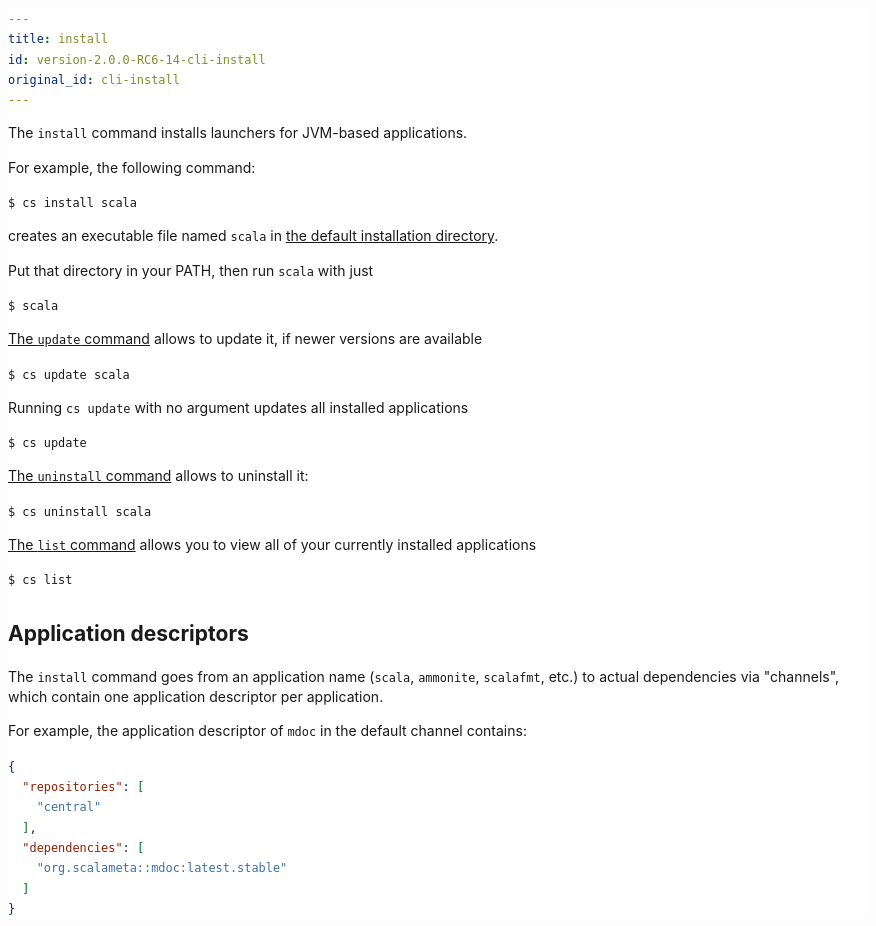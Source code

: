```yaml
---
title: install
id: version-2.0.0-RC6-14-cli-install
original_id: cli-install
---
```


The `install` command installs launchers for JVM-based applications.

For example, the following command:
```bash
$ cs install scala
```
creates an executable file named `scala` in [the default installation directory](#installation-directory).

Put that directory in your PATH, then run `scala` with just
```bash
$ scala
```

[The `update` command](#updates) allows to update it, if newer versions are available
```bash
$ cs update scala
```

Running `cs update` with no argument updates all installed applications
```bash
$ cs update
```

[The `uninstall` command](#uninstall) allows to uninstall it:
```bash
$ cs uninstall scala
```

[The `list` command](#list) allows you to view all of your currently installed
applications

```bash
$ cs list
```

## Application descriptors

The `install` command goes from an application name (`scala`, `ammonite`, `scalafmt`, etc.)
to actual dependencies via "channels", which contain one application descriptor
per application.

For example, the application descriptor of `mdoc` in the default channel contains:
```json
{
  "repositories": [
    "central"
  ],
  "dependencies": [
    "org.scalameta::mdoc:latest.stable"
  ]
}
```
